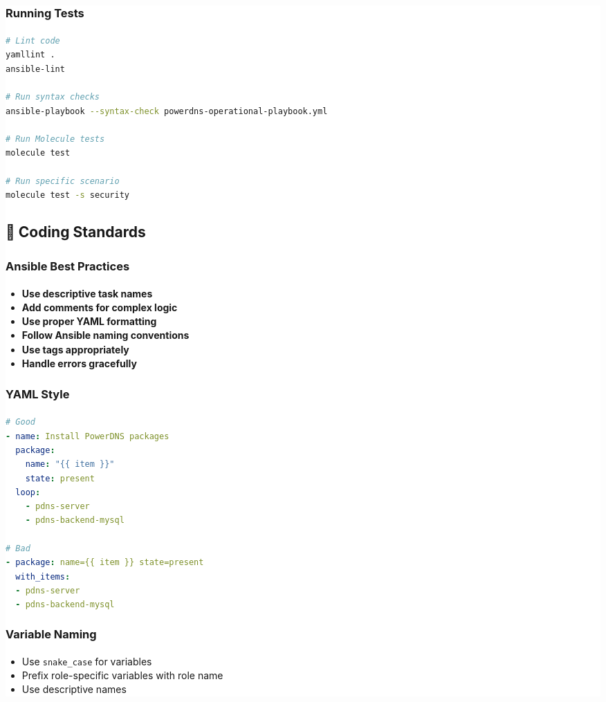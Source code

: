 ### Running Tests

```bash
# Lint code
yamllint .
ansible-lint

# Run syntax checks
ansible-playbook --syntax-check powerdns-operational-playbook.yml

# Run Molecule tests
molecule test

# Run specific scenario
molecule test -s security
```

## 📝 Coding Standards

### Ansible Best Practices

- **Use descriptive task names**
- **Add comments for complex logic**
- **Use proper YAML formatting**
- **Follow Ansible naming conventions**
- **Use tags appropriately**
- **Handle errors gracefully**

### YAML Style

```yaml
# Good
- name: Install PowerDNS packages
  package:
    name: "{{ item }}"
    state: present
  loop:
    - pdns-server
    - pdns-backend-mysql

# Bad
- package: name={{ item }} state=present
  with_items:
  - pdns-server
  - pdns-backend-mysql
```

### Variable Naming

- Use `snake_case` for variables
- Prefix role-specific variables with role name
- Use descriptive names
